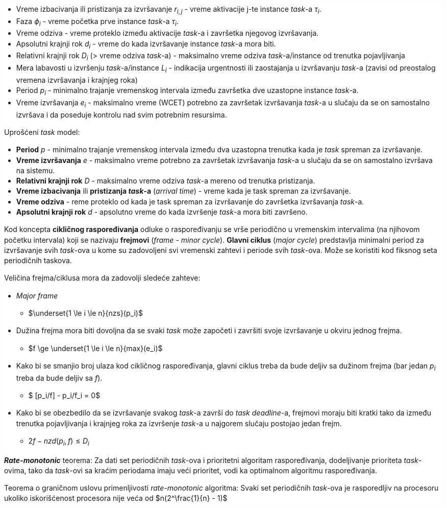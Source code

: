 - Vreme izbacivanja ili pristizanja za izvršavanje $r_{i,j}$ - vreme aktivacije j-te instance *task*-a $\tau_i$. 
- Faza $\phi_i$ - vreme početka prve instance *task*-a $\tau_i$.
- Vreme odziva - vreme proteklo između aktivacije *task*-a i završetka njegovog izvršavanja.
- Apsolutni krajnji rok $d_i$ - vreme do kada izvršavanje instance *task*-a mora biti.
- Relativni krajnji rok $D_i$ (> vreme odziva *task*-a) - maksimalno vreme odziva *task*-a/instance od trenutka pojavljivanja
- Mera labavosti u izvršenju *task*-a/instance $L_i$ - indikacija urgentnosti ili zaostajanja u izvršavanju *task*-a (zavisi od preostalog vremena izvršavanja i krajnjeg roka)
- Period $p_i$ - minimalno trajanje vremenskog intervala između završetka dve uzastopne instance *task*-a.
- Vreme izvršavanja $e_i$ - maksimalno vreme (WCET) potrebno za završetak izvršavanja *task*-a u slučaju da se on samostalno izvršava i da poseduje kontrolu nad svim potrebnim resursima.

Uprošćeni *task* model:

- **Period** $p$ - minimalno trajanje vremenskog intervala između dva uzastopna trenutka kada je *task* spreman za izvršavanje.
- **Vreme izvršavanja** $e$ - maksimalno vreme potrebno za završetak izvršavanja *task*-a u 
slučaju da se on samostalno izvršava na sistemu.
- **Relativni krajnji rok** $D$ - maksimalno vreme odziva *task*-a mereno od trenutka pristizanja.
- **Vreme izbacivanja** ili **pristizanja *task*-a** (*arrival time*) - vreme kada je task spreman 
za izvršavanje.
- **Vreme odziva** - reme proteklo od kada je task spreman za izvršavanje do završetka izvršavanja *task*-a.
- **Apsolutni krajnji rok** $d$ - apsolutno vreme do kada izvršenje *task*-a mora biti završeno.

Kod koncepta **cikličnog raspoređivanja** odluke o raspoređivanju se vrše periodično u vremenskim intervalima (na njihovom početku intervala) koji se nazivaju **frejmovi** (*frame* - *minor cycle*). **Glavni ciklus** (*major cycle*) predstavlja minimalni period za izvršavanje svih *task*-ova u kome su zadovoljeni svi vremenski zahtevi i periode svih *task*-ova. Može se koristiti kod fiksnog seta periodičnih taskova.

Veličina frejma/ciklusa mora da zadovolji sledeće zahteve:

- *Major frame* 
    - $\underset{1 \le i \le n}{nzs}(p_i)$ 

- Dužina frejma mora biti dovoljna da se svaki *task* može započeti i završiti svoje izvršavanje u okviru jednog frejma.
    - $f \ge \underset{1 \le i \le n}{max}(e_i)$

- Kako bi se smanjio broj ulaza kod cikličnog raspoređivanja, glavni ciklus treba da bude deljiv sa dužinom frejma (bar jedan $p_i$ treba da bude deljiv sa $f$).
    - $ [p_i/f] - p_i/f_i = 0$

- Kako bi se obezbedilo da se izvršavanje svakog *task*-a završi do *task* *deadline*-a, frejmovi moraju biti kratki tako da između trenutka pojavljivanja i krajnjeg roka za izvršenje *task*-a u najgorem slučaju postojao jedan frejm.
    - $2f - nzd(p_i,f) \le D_i$

***Rate-monotonic*** teorema: Za dati set periodičnih *task*-ova i prioritetni algoritam raspoređivanja, dodeljivanje prioriteta *task*-ovima, tako da *task*-ovi sa kraćim periodama imaju veći prioritet, vodi ka optimalnom algoritmu raspoređivanja.

Teorema o graničnom uslovu primenljivosti *rate-monotonic* algoritma: Svaki set periodičnih *task*-ova je rasporedljiv na procesoru ukoliko iskorišćenost procesora nije veća od $n(2^\frac{1}{n} - 1)$
